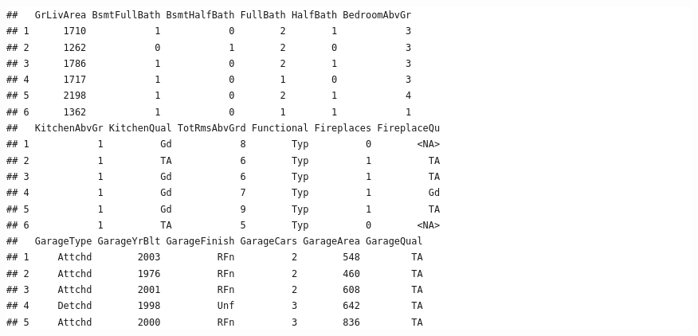     ##   GrLivArea BsmtFullBath BsmtHalfBath FullBath HalfBath BedroomAbvGr
    ## 1      1710            1            0        2        1            3
    ## 2      1262            0            1        2        0            3
    ## 3      1786            1            0        2        1            3
    ## 4      1717            1            0        1        0            3
    ## 5      2198            1            0        2        1            4
    ## 6      1362            1            0        1        1            1
    ##   KitchenAbvGr KitchenQual TotRmsAbvGrd Functional Fireplaces FireplaceQu
    ## 1            1          Gd            8        Typ          0        <NA>
    ## 2            1          TA            6        Typ          1          TA
    ## 3            1          Gd            6        Typ          1          TA
    ## 4            1          Gd            7        Typ          1          Gd
    ## 5            1          Gd            9        Typ          1          TA
    ## 6            1          TA            5        Typ          0        <NA>
    ##   GarageType GarageYrBlt GarageFinish GarageCars GarageArea GarageQual
    ## 1     Attchd        2003          RFn          2        548         TA
    ## 2     Attchd        1976          RFn          2        460         TA
    ## 3     Attchd        2001          RFn          2        608         TA
    ## 4     Detchd        1998          Unf          3        642         TA
    ## 5     Attchd        2000          RFn          3        836         TA